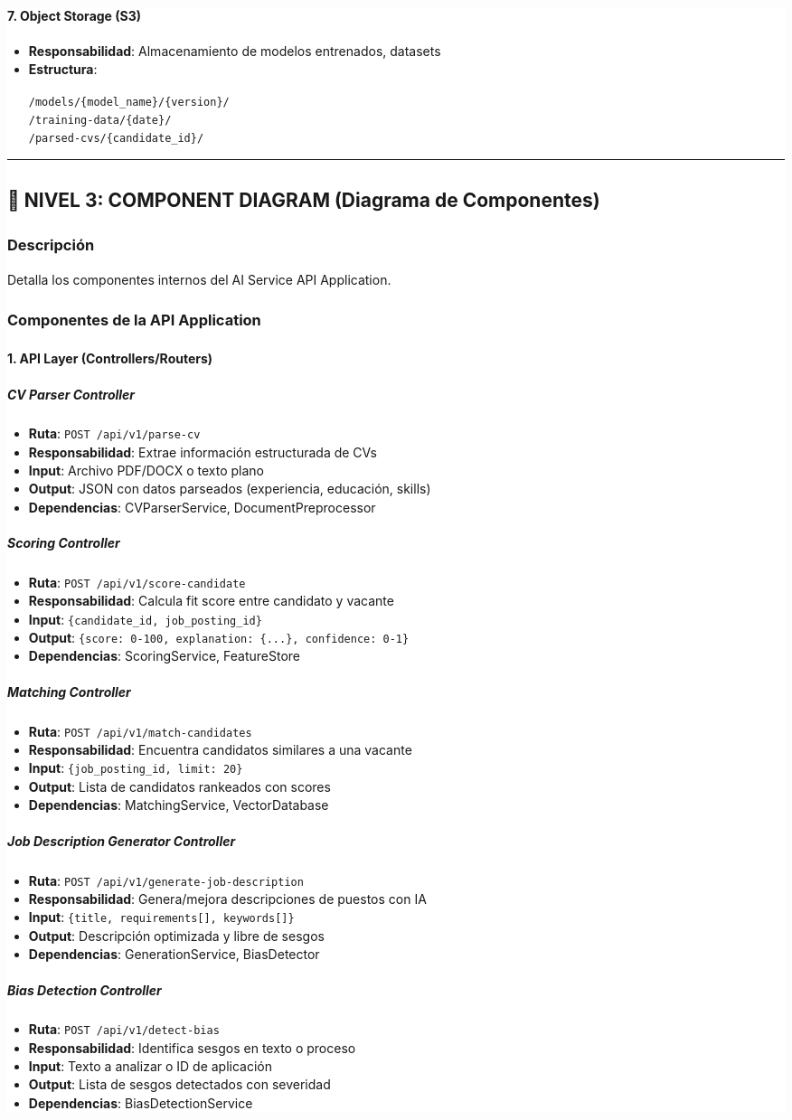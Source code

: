 #### 7. **Object Storage (S3)**
- **Responsabilidad**: Almacenamiento de modelos entrenados, datasets
- **Estructura**:
  ```
  /models/{model_name}/{version}/
  /training-data/{date}/
  /parsed-cvs/{candidate_id}/
  ```

---

## 🔧 NIVEL 3: COMPONENT DIAGRAM (Diagrama de Componentes)

### Descripción
Detalla los componentes internos del AI Service API Application.

### Componentes de la API Application

#### **1. API Layer (Controllers/Routers)**

##### CV Parser Controller
- **Ruta**: `POST /api/v1/parse-cv`
- **Responsabilidad**: Extrae información estructurada de CVs
- **Input**: Archivo PDF/DOCX o texto plano
- **Output**: JSON con datos parseados (experiencia, educación, skills)
- **Dependencias**: CVParserService, DocumentPreprocessor

##### Scoring Controller
- **Ruta**: `POST /api/v1/score-candidate`
- **Responsabilidad**: Calcula fit score entre candidato y vacante
- **Input**: `{candidate_id, job_posting_id}`
- **Output**: `{score: 0-100, explanation: {...}, confidence: 0-1}`
- **Dependencias**: ScoringService, FeatureStore

##### Matching Controller
- **Ruta**: `POST /api/v1/match-candidates`
- **Responsabilidad**: Encuentra candidatos similares a una vacante
- **Input**: `{job_posting_id, limit: 20}`
- **Output**: Lista de candidatos rankeados con scores
- **Dependencias**: MatchingService, VectorDatabase

##### Job Description Generator Controller
- **Ruta**: `POST /api/v1/generate-job-description`
- **Responsabilidad**: Genera/mejora descripciones de puestos con IA
- **Input**: `{title, requirements[], keywords[]}`
- **Output**: Descripción optimizada y libre de sesgos
- **Dependencias**: GenerationService, BiasDetector

##### Bias Detection Controller
- **Ruta**: `POST /api/v1/detect-bias`
- **Responsabilidad**: Identifica sesgos en texto o proceso
- **Input**: Texto a analizar o ID de aplicación
- **Output**: Lista de sesgos detectados con severidad
- **Dependencias**: BiasDetectionService
